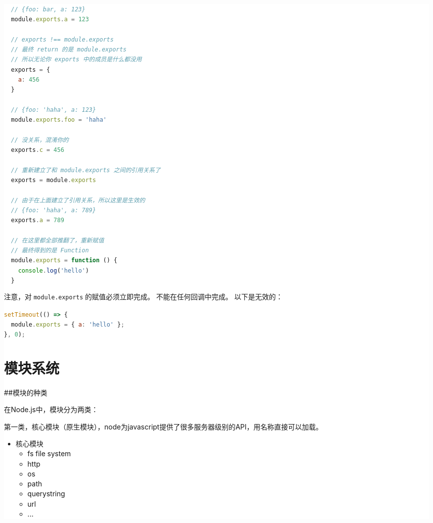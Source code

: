```javascript
  // {foo: bar, a: 123}
  module.exports.a = 123

  // exports !== module.exports
  // 最终 return 的是 module.exports
  // 所以无论你 exports 中的成员是什么都没用
  exports = {
    a: 456
  }

  // {foo: 'haha', a: 123}
  module.exports.foo = 'haha'

  // 没关系，混淆你的
  exports.c = 456

  // 重新建立了和 module.exports 之间的引用关系了
  exports = module.exports

  // 由于在上面建立了引用关系，所以这里是生效的
  // {foo: 'haha', a: 789}
  exports.a = 789

  // 在这里都全部推翻了，重新赋值
  // 最终得到的是 Function
  module.exports = function () {
    console.log('hello')
  }
```

注意，对 `module.exports` 的赋值必须立即完成。 不能在任何回调中完成。 以下是无效的：

```javascript
setTimeout(() => {
  module.exports = { a: 'hello' };
}, 0);
```


# 模块系统

##模块的种类

在Node.js中，模块分为两类：

第一类，核心模块（原生模块），node为javascript提供了很多服务器级别的API，用名称直接可以加载。

- 核心模块
  + fs file system
  + http
  + os
  + path
  + querystring
  + url
  + ...
